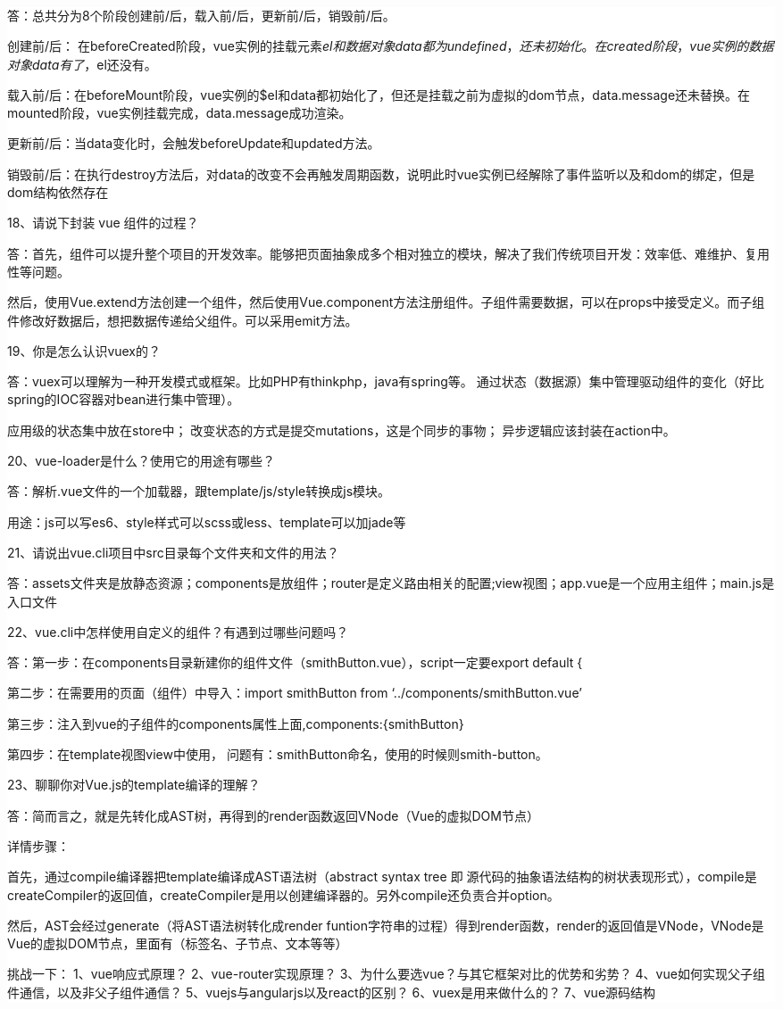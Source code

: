 答：总共分为8个阶段创建前/后，载入前/后，更新前/后，销毁前/后。

创建前/后： 在beforeCreated阶段，vue实例的挂载元素$el和数据对象data都为undefined，还未初始化。在created阶段，vue实例的数据对象data有了，$el还没有。

载入前/后：在beforeMount阶段，vue实例的$el和data都初始化了，但还是挂载之前为虚拟的dom节点，data.message还未替换。在mounted阶段，vue实例挂载完成，data.message成功渲染。

更新前/后：当data变化时，会触发beforeUpdate和updated方法。

销毁前/后：在执行destroy方法后，对data的改变不会再触发周期函数，说明此时vue实例已经解除了事件监听以及和dom的绑定，但是dom结构依然存在
 

18、请说下封装 vue 组件的过程？

答：首先，组件可以提升整个项目的开发效率。能够把页面抽象成多个相对独立的模块，解决了我们传统项目开发：效率低、难维护、复用性等问题。

然后，使用Vue.extend方法创建一个组件，然后使用Vue.component方法注册组件。子组件需要数据，可以在props中接受定义。而子组件修改好数据后，想把数据传递给父组件。可以采用emit方法。
 

19、你是怎么认识vuex的？

答：vuex可以理解为一种开发模式或框架。比如PHP有thinkphp，java有spring等。
通过状态（数据源）集中管理驱动组件的变化（好比spring的IOC容器对bean进行集中管理）。

应用级的状态集中放在store中； 改变状态的方式是提交mutations，这是个同步的事物； 异步逻辑应该封装在action中。
 

20、vue-loader是什么？使用它的用途有哪些？

答：解析.vue文件的一个加载器，跟template/js/style转换成js模块。

用途：js可以写es6、style样式可以scss或less、template可以加jade等
 

21、请说出vue.cli项目中src目录每个文件夹和文件的用法？

答：assets文件夹是放静态资源；components是放组件；router是定义路由相关的配置;view视图；app.vue是一个应用主组件；main.js是入口文件
 

22、vue.cli中怎样使用自定义的组件？有遇到过哪些问题吗？

答：第一步：在components目录新建你的组件文件（smithButton.vue），script一定要export default {

第二步：在需要用的页面（组件）中导入：import smithButton from ‘../components/smithButton.vue’

第三步：注入到vue的子组件的components属性上面,components:{smithButton}

第四步：在template视图view中使用，<smith-button>  </smith-button>
问题有：smithButton命名，使用的时候则smith-button。
 

23、聊聊你对Vue.js的template编译的理解？

答：简而言之，就是先转化成AST树，再得到的render函数返回VNode（Vue的虚拟DOM节点）

详情步骤：

首先，通过compile编译器把template编译成AST语法树（abstract syntax tree 即 源代码的抽象语法结构的树状表现形式），compile是createCompiler的返回值，createCompiler是用以创建编译器的。另外compile还负责合并option。

然后，AST会经过generate（将AST语法树转化成render funtion字符串的过程）得到render函数，render的返回值是VNode，VNode是Vue的虚拟DOM节点，里面有（标签名、子节点、文本等等）

挑战一下：
1、vue响应式原理？
2、vue-router实现原理？
3、为什么要选vue？与其它框架对比的优势和劣势？
4、vue如何实现父子组件通信，以及非父子组件通信？
5、vuejs与angularjs以及react的区别？
6、vuex是用来做什么的？
7、vue源码结构
